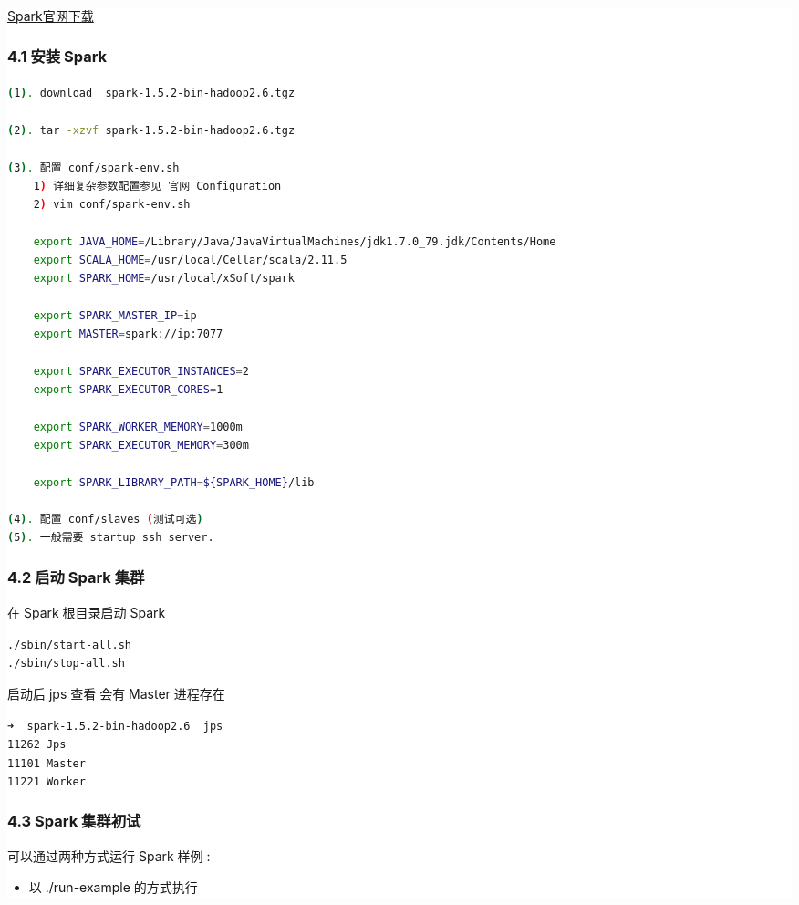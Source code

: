 <a href="http://spark.apache.org/downloads.html">Spark官网下载</a>

### 4.1 安装 Spark

```bash
(1). download  spark-1.5.2-bin-hadoop2.6.tgz

(2). tar -xzvf spark-1.5.2-bin-hadoop2.6.tgz

(3). 配置 conf/spark-env.sh
    1) 详细复杂参数配置参见 官网 Configuration
    2) vim conf/spark-env.sh
    
    export JAVA_HOME=/Library/Java/JavaVirtualMachines/jdk1.7.0_79.jdk/Contents/Home
    export SCALA_HOME=/usr/local/Cellar/scala/2.11.5
    export SPARK_HOME=/usr/local/xSoft/spark
    
    export SPARK_MASTER_IP=ip
    export MASTER=spark://ip:7077

    export SPARK_EXECUTOR_INSTANCES=2
    export SPARK_EXECUTOR_CORES=1

    export SPARK_WORKER_MEMORY=1000m
    export SPARK_EXECUTOR_MEMORY=300m

    export SPARK_LIBRARY_PATH=${SPARK_HOME}/lib

(4). 配置 conf/slaves (测试可选)
(5). 一般需要 startup ssh server.
```

### 4.2 启动 Spark 集群

在 Spark 根目录启动 Spark

```bash
./sbin/start-all.sh
./sbin/stop-all.sh
```

启动后 jps 查看 会有 Master 进程存在

```bash
➜  spark-1.5.2-bin-hadoop2.6  jps
11262 Jps
11101 Master
11221 Worker
```

### 4.3 Spark 集群初试

可以通过两种方式运行 Spark 样例 :

* 以 ./run-example 的方式执行

